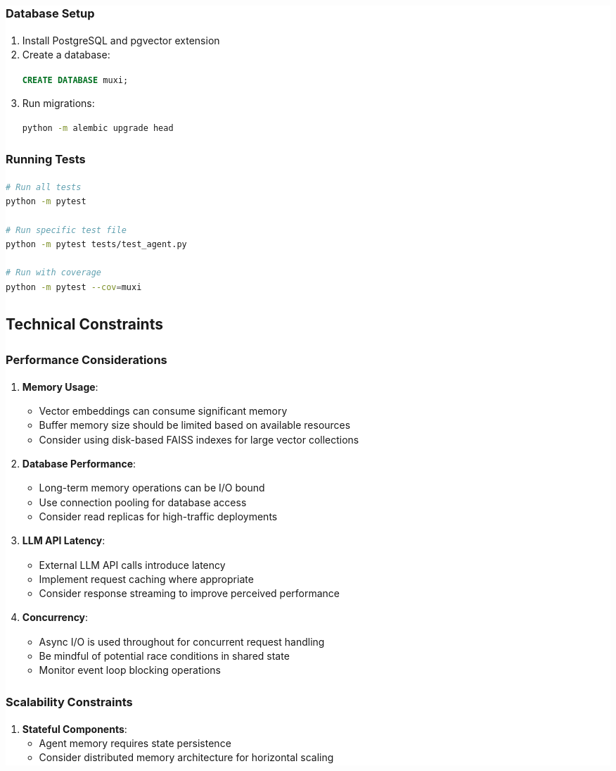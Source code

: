 ### Database Setup

1. Install PostgreSQL and pgvector extension
2. Create a database:
   ```sql
   CREATE DATABASE muxi;
   ```
3. Run migrations:
   ```bash
   python -m alembic upgrade head
   ```

### Running Tests

```bash
# Run all tests
python -m pytest

# Run specific test file
python -m pytest tests/test_agent.py

# Run with coverage
python -m pytest --cov=muxi
```

## Technical Constraints

### Performance Considerations

1. **Memory Usage**:
   - Vector embeddings can consume significant memory
   - Buffer memory size should be limited based on available resources
   - Consider using disk-based FAISS indexes for large vector collections

2. **Database Performance**:
   - Long-term memory operations can be I/O bound
   - Use connection pooling for database access
   - Consider read replicas for high-traffic deployments

3. **LLM API Latency**:
   - External LLM API calls introduce latency
   - Implement request caching where appropriate
   - Consider response streaming to improve perceived performance

4. **Concurrency**:
   - Async I/O is used throughout for concurrent request handling
   - Be mindful of potential race conditions in shared state
   - Monitor event loop blocking operations

### Scalability Constraints

1. **Stateful Components**:
   - Agent memory requires state persistence
   - Consider distributed memory architecture for horizontal scaling
